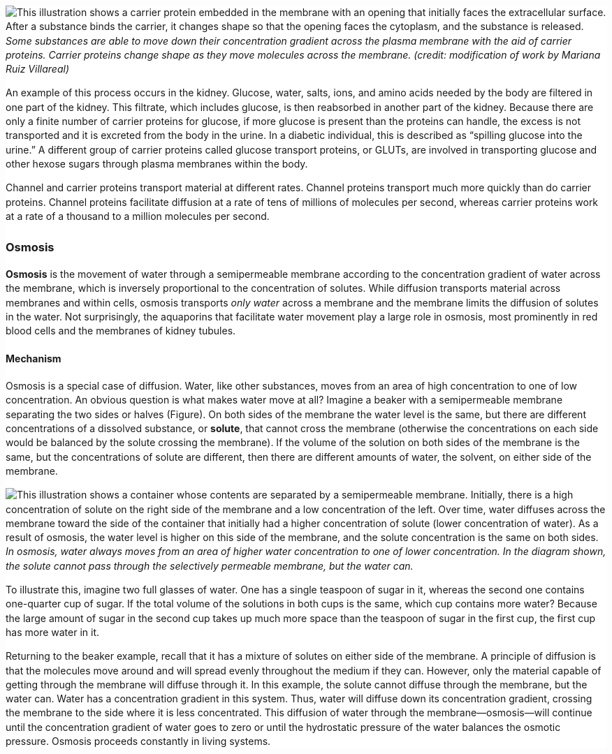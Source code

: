 ![This illustration shows a carrier protein embedded in the membrane with an opening that initially faces the extracellular surface. After a substance binds the carrier, it changes shape so that the opening faces the cytoplasm, and the substance is released.][4] _Some substances are able to move down their concentration gradient across the plasma membrane with the aid of carrier proteins. Carrier proteins change shape as they move molecules across the membrane. (credit: modification of work by Mariana Ruiz Villareal)_

An example of this process occurs in the kidney. Glucose, water, salts, ions, and amino acids needed by the body are filtered in one part of the kidney. This filtrate, which includes glucose, is then reabsorbed in another part of the kidney. Because there are only a finite number of carrier proteins for glucose, if more glucose is present than the proteins can handle, the excess is not transported and it is excreted from the body in the urine. In a diabetic individual, this is described as “spilling glucose into the urine.” A different group of carrier proteins called glucose transport proteins, or GLUTs, are involved in transporting glucose and other hexose sugars through plasma membranes within the body.

Channel and carrier proteins transport material at different rates. Channel proteins transport much more quickly than do carrier proteins. Channel proteins facilitate diffusion at a rate of tens of millions of molecules per second, whereas carrier proteins work at a rate of a thousand to a million molecules per second.

### Osmosis

**Osmosis** is the movement of water through a semipermeable membrane according to the concentration gradient of water across the membrane, which is inversely proportional to the concentration of solutes. While diffusion transports material across membranes and within cells, osmosis transports _only water_ across a membrane and the membrane limits the diffusion of solutes in the water. Not surprisingly, the aquaporins that facilitate water movement play a large role in osmosis, most prominently in red blood cells and the membranes of kidney tubules.

#### Mechanism

Osmosis is a special case of diffusion. Water, like other substances, moves from an area of high concentration to one of low concentration. An obvious question is what makes water move at all? Imagine a beaker with a semipermeable membrane separating the two sides or halves (Figure). On both sides of the membrane the water level is the same, but there are different concentrations of a dissolved substance, or **solute**, that cannot cross the membrane (otherwise the concentrations on each side would be balanced by the solute crossing the membrane). If the volume of the solution on both sides of the membrane is the same, but the concentrations of solute are different, then there are different amounts of water, the solvent, on either side of the membrane.

![This illustration shows a container whose contents are separated by a semipermeable membrane. Initially, there is a high concentration of solute on the right side of the membrane and a low concentration of the left. Over time, water diffuses across the membrane toward the side of the container that initially had a higher concentration of solute \(lower concentration of water\). As a result of osmosis, the water level is higher on this side of the membrane, and the solute concentration is the same on both sides.][5] _In osmosis, water always moves from an area of higher water concentration to one of lower concentration. In the diagram shown, the solute cannot pass through the selectively permeable membrane, but the water can._

To illustrate this, imagine two full glasses of water. One has a single teaspoon of sugar in it, whereas the second one contains one-quarter cup of sugar. If the total volume of the solutions in both cups is the same, which cup contains more water? Because the large amount of sugar in the second cup takes up much more space than the teaspoon of sugar in the first cup, the first cup has more water in it.

Returning to the beaker example, recall that it has a mixture of solutes on either side of the membrane. A principle of diffusion is that the molecules move around and will spread evenly throughout the medium if they can. However, only the material capable of getting through the membrane will diffuse through it. In this example, the solute cannot diffuse through the membrane, but the water can. Water has a concentration gradient in this system. Thus, water will diffuse down its concentration gradient, crossing the membrane to the side where it is less concentrated. This diffusion of water through the membrane—osmosis—will continue until the concentration gradient of water goes to zero or until the hydrostatic pressure of the water balances the osmotic pressure. Osmosis proceeds constantly in living systems.


   [1]: https://cnx.org/resources/0e15992c8bbd25e60d465b32e0c88ac77365ac2e/Figure_05_02_01.jpg
   [2]: https://cnx.org/resources/9936992d1d9048a421ba2a39f2f2edb5c2d96df3/Figure_05_02_02.jpg
   [3]: https://cnx.org/resources/b9b494a5392cbd30ebad8b7bf5e42ec13a241c03/Figure_05_02_04.jpg
   [4]: https://cnx.org/resources/0bc24d2ebbb5027e21b6a020f005667f923cb3d0/Figure_05_02_05.jpg
   [5]: https://cnx.org/resources/d985b82f4ac322a5c1b79be395b065d01ba84a72/Figure_05_02_06.jpg
   [6]: https://cnx.org/resources/fb698d789a96b828580068313ee206d01aa3a2e2/Figure_05_02_07.jpg
   [7]: https://cnx.org/resources/2288c8146bdb1b80ab733f0121f238aefa7c025d/Figure_05_02_08.jpg
   [8]: https://cnx.org/resources/88f74730fca58eb9daaf3dfbafb7c02b3e0eb7d2/Figure_05_02_09.jpg
   [9]: https://cnx.org/resources/054897c2560f991e66fbe4ec2ce9942fde5f487c/Figure_05_02_10.jpg